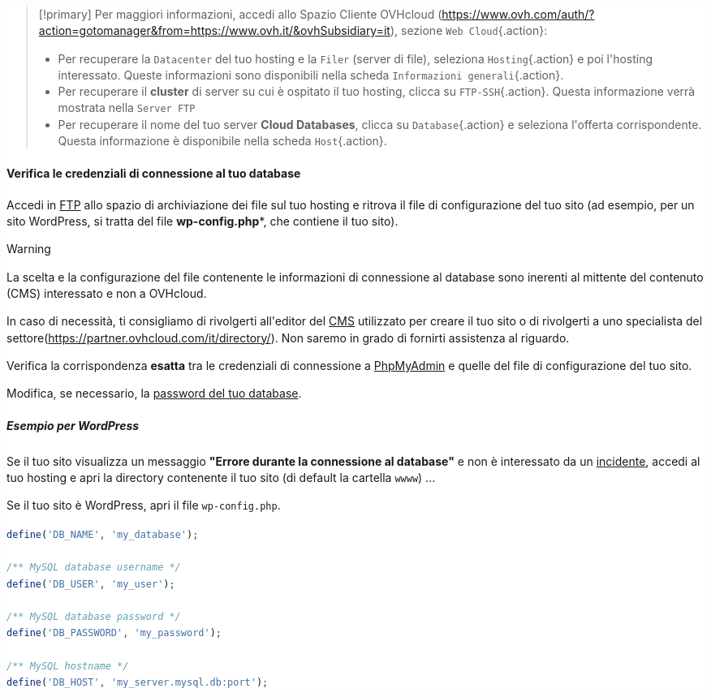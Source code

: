 > [!primary]
> Per maggiori informazioni, accedi allo Spazio Cliente OVHcloud (https://www.ovh.com/auth/?action=gotomanager&from=https://www.ovh.it/&ovhSubsidiary=it), sezione `Web Cloud`{.action}:
>
> - Per recuperare la `Datacenter` del tuo hosting e la `Filer` (server di file), seleziona `Hosting`{.action} e poi l'hosting interessato. Queste informazioni sono disponibili nella scheda `Informazioni generali`{.action}.
> - Per recuperare il **cluster** di server su cui è ospitato il tuo hosting, clicca su `FTP-SSH`{.action}. Questa informazione verrà mostrata nella `Server FTP`
> - Per recuperare il nome del tuo server **Cloud Databases**, clicca su `Database`{.action} e seleziona l'offerta corrispondente. Questa informazione è disponibile nella scheda `Host`{.action}.
>

#### Verifica le credenziali di connessione al tuo database <a name="config_file"></a>

Accedi in [FTP](/pages/web_cloud/web_hosting/ftp_connection) allo spazio di archiviazione dei file sul tuo hosting e ritrova il file di configurazione del tuo sito (ad esempio, per un sito WordPress, si tratta del file **wp-config.php***, che contiene il tuo sito).

> [!warning]
>
> La scelta e la configurazione del file contenente le informazioni di connessione al database sono inerenti al mittente del contenuto (CMS) interessato e non a OVHcloud.
>
> In caso di necessità, ti consigliamo di rivolgerti all'editor del [CMS](/pages/web_cloud/web_hosting/cms_install_1_click_modules) utilizzato per creare il tuo sito o di rivolgerti a uno specialista del settore(https://partner.ovhcloud.com/it/directory/). Non saremo in grado di fornirti assistenza al riguardo.
>

Verifica la corrispondenza **esatta** tra le credenziali di connessione a [PhpMyAdmin](/pages/web_cloud/web_hosting/sql_create_database) e quelle del file di configurazione del tuo sito.

Modifica, se necessario, la [password del tuo database](/pages/web_cloud/web_hosting/sql_change_password).

##### Esempio per WordPress

Se il tuo sito visualizza un messaggio **"Errore durante la connessione al database"** e non è interessato da un [incidente](https://web-cloud.status-ovhcloud.com/), accedi al tuo hosting e apri la directory contenente il tuo sito (di default la cartella `wwww`) ...

Se il tuo sito è WordPress, apri il file `wp-config.php`.

```php
define('DB_NAME', 'my_database');
 
/** MySQL database username */
define('DB_USER', 'my_user');
 
/** MySQL database password */
define('DB_PASSWORD', 'my_password');
 
/** MySQL hostname */
define('DB_HOST', 'my_server.mysql.db:port');
```
